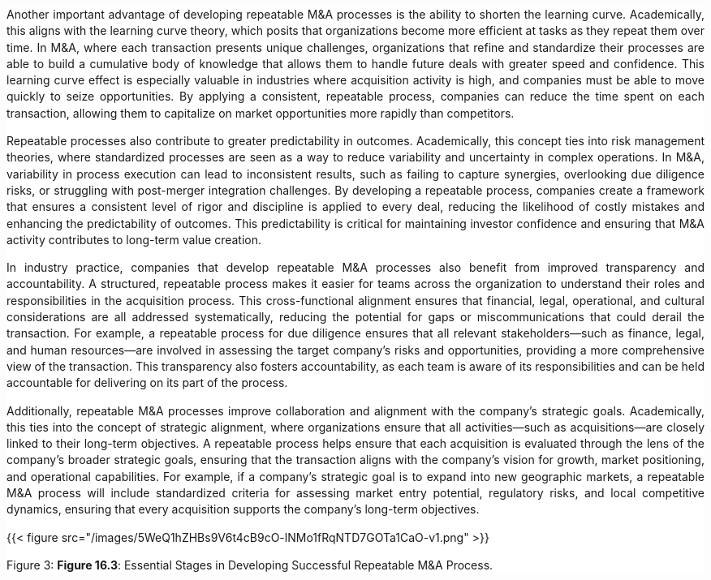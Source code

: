 <p style="text-align: justify;">
Another important advantage of developing repeatable M&A processes is the ability to shorten the learning curve. Academically, this aligns with the learning curve theory, which posits that organizations become more efficient at tasks as they repeat them over time. In M&A, where each transaction presents unique challenges, organizations that refine and standardize their processes are able to build a cumulative body of knowledge that allows them to handle future deals with greater speed and confidence. This learning curve effect is especially valuable in industries where acquisition activity is high, and companies must be able to move quickly to seize opportunities. By applying a consistent, repeatable process, companies can reduce the time spent on each transaction, allowing them to capitalize on market opportunities more rapidly than competitors.
</p>

<p style="text-align: justify;">
Repeatable processes also contribute to greater predictability in outcomes. Academically, this concept ties into risk management theories, where standardized processes are seen as a way to reduce variability and uncertainty in complex operations. In M&A, variability in process execution can lead to inconsistent results, such as failing to capture synergies, overlooking due diligence risks, or struggling with post-merger integration challenges. By developing a repeatable process, companies create a framework that ensures a consistent level of rigor and discipline is applied to every deal, reducing the likelihood of costly mistakes and enhancing the predictability of outcomes. This predictability is critical for maintaining investor confidence and ensuring that M&A activity contributes to long-term value creation.
</p>

<p style="text-align: justify;">
In industry practice, companies that develop repeatable M&A processes also benefit from improved transparency and accountability. A structured, repeatable process makes it easier for teams across the organization to understand their roles and responsibilities in the acquisition process. This cross-functional alignment ensures that financial, legal, operational, and cultural considerations are all addressed systematically, reducing the potential for gaps or miscommunications that could derail the transaction. For example, a repeatable process for due diligence ensures that all relevant stakeholders—such as finance, legal, and human resources—are involved in assessing the target company’s risks and opportunities, providing a more comprehensive view of the transaction. This transparency also fosters accountability, as each team is aware of its responsibilities and can be held accountable for delivering on its part of the process.
</p>

<p style="text-align: justify;">
Additionally, repeatable M&A processes improve collaboration and alignment with the company’s strategic goals. Academically, this ties into the concept of strategic alignment, where organizations ensure that all activities—such as acquisitions—are closely linked to their long-term objectives. A repeatable process helps ensure that each acquisition is evaluated through the lens of the company’s broader strategic goals, ensuring that the transaction aligns with the company’s vision for growth, market positioning, and operational capabilities. For example, if a company’s strategic goal is to expand into new geographic markets, a repeatable M&A process will include standardized criteria for assessing market entry potential, regulatory risks, and local competitive dynamics, ensuring that every acquisition supports the company’s long-term objectives.
</p>

<div class="row justify-content-center">
    <div class="rounded p-4 position-relative overflow-hidden border-1 text-center" style="width: 70%">
        {{< figure src="/images/5WeQ1hZHBs9V6t4cB9cO-lNMo1fRqNTD7GOTa1CaO-v1.png" >}}
        <p><span class="fw-bold ">Figure 3:</span> <strong>Figure 16.3</strong>: Essential Stages in Developing Successful Repeatable M&A Process.</p>
    </div>
</div>
